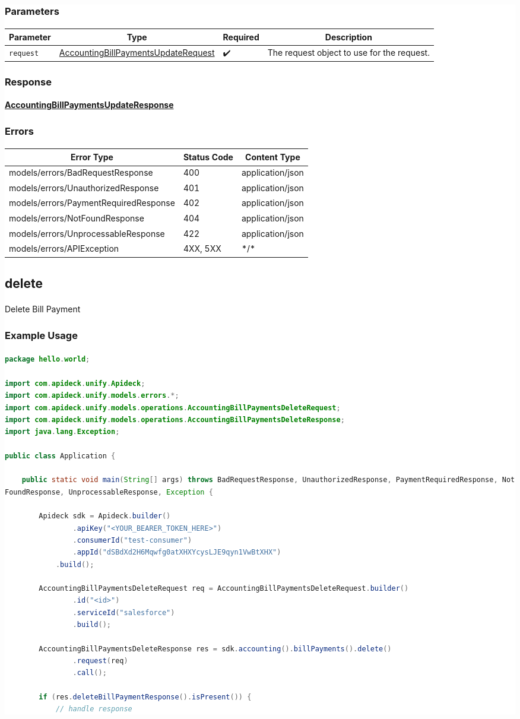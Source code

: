 
### Parameters

| Parameter                                                                                             | Type                                                                                                  | Required                                                                                              | Description                                                                                           |
| ----------------------------------------------------------------------------------------------------- | ----------------------------------------------------------------------------------------------------- | ----------------------------------------------------------------------------------------------------- | ----------------------------------------------------------------------------------------------------- |
| `request`                                                                                             | [AccountingBillPaymentsUpdateRequest](../../models/operations/AccountingBillPaymentsUpdateRequest.md) | :heavy_check_mark:                                                                                    | The request object to use for the request.                                                            |

### Response

**[AccountingBillPaymentsUpdateResponse](../../models/operations/AccountingBillPaymentsUpdateResponse.md)**

### Errors

| Error Type                            | Status Code                           | Content Type                          |
| ------------------------------------- | ------------------------------------- | ------------------------------------- |
| models/errors/BadRequestResponse      | 400                                   | application/json                      |
| models/errors/UnauthorizedResponse    | 401                                   | application/json                      |
| models/errors/PaymentRequiredResponse | 402                                   | application/json                      |
| models/errors/NotFoundResponse        | 404                                   | application/json                      |
| models/errors/UnprocessableResponse   | 422                                   | application/json                      |
| models/errors/APIException            | 4XX, 5XX                              | \*/\*                                 |

## delete

Delete Bill Payment

### Example Usage

```java
package hello.world;

import com.apideck.unify.Apideck;
import com.apideck.unify.models.errors.*;
import com.apideck.unify.models.operations.AccountingBillPaymentsDeleteRequest;
import com.apideck.unify.models.operations.AccountingBillPaymentsDeleteResponse;
import java.lang.Exception;

public class Application {

    public static void main(String[] args) throws BadRequestResponse, UnauthorizedResponse, PaymentRequiredResponse, NotFoundResponse, UnprocessableResponse, Exception {

        Apideck sdk = Apideck.builder()
                .apiKey("<YOUR_BEARER_TOKEN_HERE>")
                .consumerId("test-consumer")
                .appId("dSBdXd2H6Mqwfg0atXHXYcysLJE9qyn1VwBtXHX")
            .build();

        AccountingBillPaymentsDeleteRequest req = AccountingBillPaymentsDeleteRequest.builder()
                .id("<id>")
                .serviceId("salesforce")
                .build();

        AccountingBillPaymentsDeleteResponse res = sdk.accounting().billPayments().delete()
                .request(req)
                .call();

        if (res.deleteBillPaymentResponse().isPresent()) {
            // handle response
```
